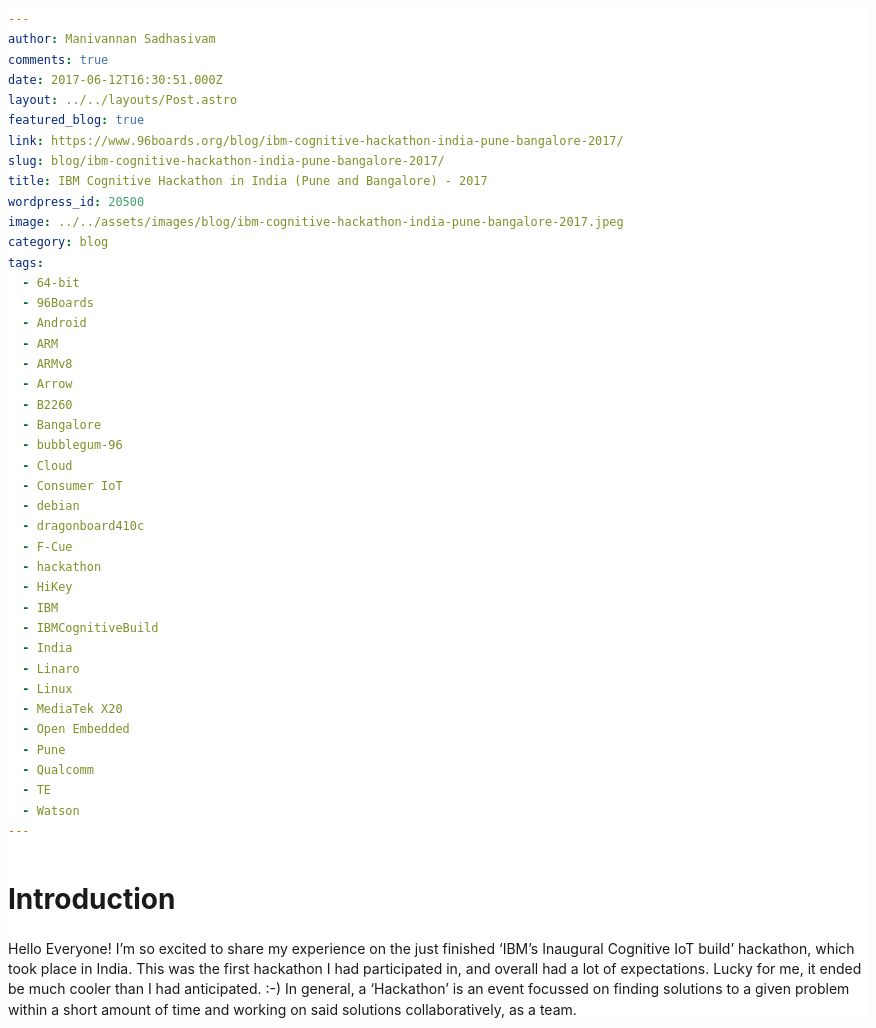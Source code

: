 ```yaml
---
author: Manivannan Sadhasivam
comments: true
date: 2017-06-12T16:30:51.000Z
layout: ../../layouts/Post.astro
featured_blog: true
link: https://www.96boards.org/blog/ibm-cognitive-hackathon-india-pune-bangalore-2017/
slug: blog/ibm-cognitive-hackathon-india-pune-bangalore-2017/
title: IBM Cognitive Hackathon in India (Pune and Bangalore) - 2017
wordpress_id: 20500
image: ../../assets/images/blog/ibm-cognitive-hackathon-india-pune-bangalore-2017.jpeg
category: blog
tags:
  - 64-bit
  - 96Boards
  - Android
  - ARM
  - ARMv8
  - Arrow
  - B2260
  - Bangalore
  - bubblegum-96
  - Cloud
  - Consumer IoT
  - debian
  - dragonboard410c
  - F-Cue
  - hackathon
  - HiKey
  - IBM
  - IBMCognitiveBuild
  - India
  - Linaro
  - Linux
  - MediaTek X20
  - Open Embedded
  - Pune
  - Qualcomm
  - TE
  - Watson
---
```


# Introduction

Hello Everyone! I’m so excited to share my experience on the just finished ‘IBM’s Inaugural Cognitive IoT build’ hackathon, which took place in India. This was the first hackathon I had participated in, and overall had a lot of expectations. Lucky for me, it ended be much cooler than I had anticipated. :-) In general, a ‘Hackathon’ is an event focussed on finding solutions to a given problem within a short amount of time and working on said solutions collaboratively, as a team.
